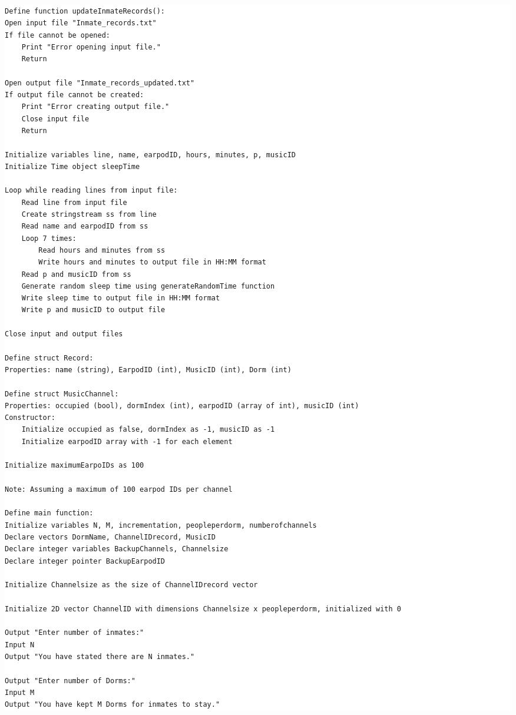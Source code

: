 	Define function updateInmateRecords():
    Open input file "Inmate_records.txt"
    If file cannot be opened:
        Print "Error opening input file."
        Return

    Open output file "Inmate_records_updated.txt"
    If output file cannot be created:
        Print "Error creating output file."
        Close input file
        Return

    Initialize variables line, name, earpodID, hours, minutes, p, musicID
    Initialize Time object sleepTime

    Loop while reading lines from input file:
        Read line from input file
        Create stringstream ss from line
        Read name and earpodID from ss
        Loop 7 times:
            Read hours and minutes from ss
            Write hours and minutes to output file in HH:MM format
        Read p and musicID from ss
        Generate random sleep time using generateRandomTime function
        Write sleep time to output file in HH:MM format
        Write p and musicID to output file

    Close input and output files

	Define struct Record:
    Properties: name (string), EarpodID (int), MusicID (int), Dorm (int)

	Define struct MusicChannel:
    Properties: occupied (bool), dormIndex (int), earpodID (array of int), musicID (int)
    Constructor:
        Initialize occupied as false, dormIndex as -1, musicID as -1
        Initialize earpodID array with -1 for each element

    Initialize maximumEarpoIDs as 100

    Note: Assuming a maximum of 100 earpod IDs per channel

	Define main function:
    Initialize variables N, M, incrementation, peopleperdorm, numberofchannels
    Declare vectors DormName, ChannelIDrecord, MusicID
    Declare integer variables BackupChannels, Channelsize
    Declare integer pointer BackupEarpodID

    Initialize Channelsize as the size of ChannelIDrecord vector

    Initialize 2D vector ChannelID with dimensions Channelsize x peopleperdorm, initialized with 0

    Output "Enter number of inmates:"
    Input N
    Output "You have stated there are N inmates."

    Output "Enter number of Dorms:"
    Input M
    Output "You have kept M Dorms for inmates to stay."
